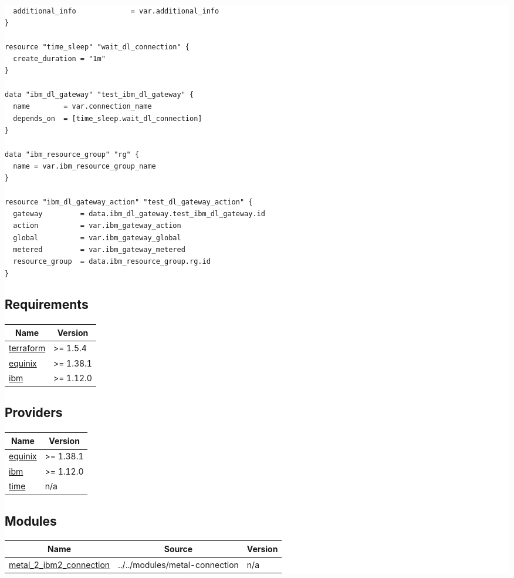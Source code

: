 ```hcl
  additional_info             = var.additional_info
}

resource "time_sleep" "wait_dl_connection" {
  create_duration = "1m"
}

data "ibm_dl_gateway" "test_ibm_dl_gateway" {
  name        = var.connection_name
  depends_on  = [time_sleep.wait_dl_connection]
}

data "ibm_resource_group" "rg" {
  name = var.ibm_resource_group_name
}

resource "ibm_dl_gateway_action" "test_dl_gateway_action" {
  gateway         = data.ibm_dl_gateway.test_ibm_dl_gateway.id
  action          = var.ibm_gateway_action
  global          = var.ibm_gateway_global
  metered         = var.ibm_gateway_metered
  resource_group  = data.ibm_resource_group.rg.id
}
```



## Requirements

| Name | Version |
|------|---------|
| <a name="requirement_terraform"></a> [terraform](#requirement\_terraform) | >= 1.5.4 |
| <a name="requirement_equinix"></a> [equinix](#requirement\_equinix) | >= 1.38.1 |
| <a name="requirement_ibm"></a> [ibm](#requirement\_ibm) | >= 1.12.0 |

## Providers

| Name | Version |
|------|---------|
| <a name="provider_equinix"></a> [equinix](#provider\_equinix) | >= 1.38.1 |
| <a name="provider_ibm"></a> [ibm](#provider\_ibm) | >= 1.12.0 |
| <a name="provider_time"></a> [time](#provider\_time) | n/a |

## Modules

| Name | Source | Version |
|------|--------|---------|
| <a name="module_metal_2_ibm2_connection"></a> [metal\_2\_ibm2\_connection](#module\_metal\_2\_ibm2\_connection) | ../../modules/metal-connection | n/a |
